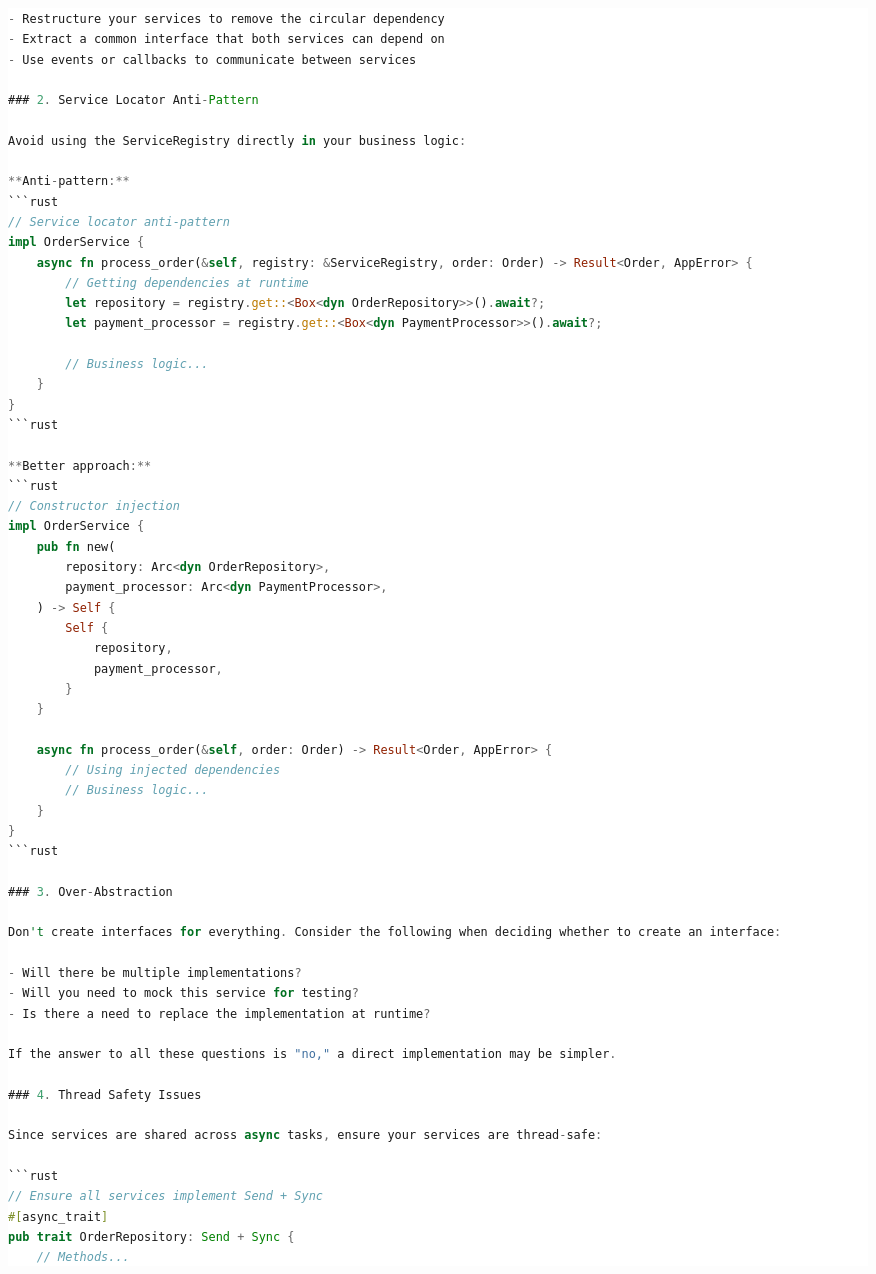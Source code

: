 ```rust
- Restructure your services to remove the circular dependency
- Extract a common interface that both services can depend on
- Use events or callbacks to communicate between services

### 2. Service Locator Anti-Pattern

Avoid using the ServiceRegistry directly in your business logic:

**Anti-pattern:**
```rust
// Service locator anti-pattern
impl OrderService {
    async fn process_order(&self, registry: &ServiceRegistry, order: Order) -> Result<Order, AppError> {
        // Getting dependencies at runtime
        let repository = registry.get::<Box<dyn OrderRepository>>().await?;
        let payment_processor = registry.get::<Box<dyn PaymentProcessor>>().await?;
        
        // Business logic...
    }
}
```rust

**Better approach:**
```rust
// Constructor injection
impl OrderService {
    pub fn new(
        repository: Arc<dyn OrderRepository>,
        payment_processor: Arc<dyn PaymentProcessor>,
    ) -> Self {
        Self {
            repository,
            payment_processor,
        }
    }
    
    async fn process_order(&self, order: Order) -> Result<Order, AppError> {
        // Using injected dependencies
        // Business logic...
    }
}
```rust

### 3. Over-Abstraction

Don't create interfaces for everything. Consider the following when deciding whether to create an interface:

- Will there be multiple implementations?
- Will you need to mock this service for testing?
- Is there a need to replace the implementation at runtime?

If the answer to all these questions is "no," a direct implementation may be simpler.

### 4. Thread Safety Issues

Since services are shared across async tasks, ensure your services are thread-safe:

```rust
// Ensure all services implement Send + Sync
#[async_trait]
pub trait OrderRepository: Send + Sync {
    // Methods...
```